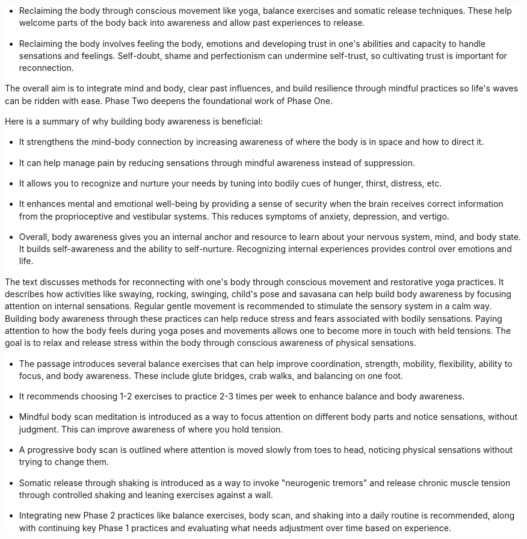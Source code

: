 - Reclaiming the body through conscious movement like yoga, balance exercises and somatic release techniques. These help welcome parts of the body back into awareness and allow past experiences to release.

- Reclaiming the body involves feeling the body, emotions and developing trust in one's abilities and capacity to handle sensations and feelings. Self-doubt, shame and perfectionism can undermine self-trust, so cultivating trust is important for reconnection. 

The overall aim is to integrate mind and body, clear past influences, and build resilience through mindful practices so life's waves can be ridden with ease. Phase Two deepens the foundational work of Phase One.

 Here is a summary of why building body awareness is beneficial:

- It strengthens the mind-body connection by increasing awareness of where the body is in space and how to direct it. 

- It can help manage pain by reducing sensations through mindful awareness instead of suppression. 

- It allows you to recognize and nurture your needs by tuning into bodily cues of hunger, thirst, distress, etc. 

- It enhances mental and emotional well-being by providing a sense of security when the brain receives correct information from the proprioceptive and vestibular systems. This reduces symptoms of anxiety, depression, and vertigo. 

- Overall, body awareness gives you an internal anchor and resource to learn about your nervous system, mind, and body state. It builds self-awareness and the ability to self-nurture. Recognizing internal experiences provides control over emotions and life.

 

The text discusses methods for reconnecting with one's body through conscious movement and restorative yoga practices. It describes how activities like swaying, rocking, swinging, child's pose and savasana can help build body awareness by focusing attention on internal sensations. Regular gentle movement is recommended to stimulate the sensory system in a calm way. Building body awareness through these practices can help reduce stress and fears associated with bodily sensations. Paying attention to how the body feels during yoga poses and movements allows one to become more in touch with held tensions. The goal is to relax and release stress within the body through conscious awareness of physical sensations.

 

- The passage introduces several balance exercises that can help improve coordination, strength, mobility, flexibility, ability to focus, and body awareness. These include glute bridges, crab walks, and balancing on one foot. 

- It recommends choosing 1-2 exercises to practice 2-3 times per week to enhance balance and body awareness. 

- Mindful body scan meditation is introduced as a way to focus attention on different body parts and notice sensations, without judgment. This can improve awareness of where you hold tension. 

- A progressive body scan is outlined where attention is moved slowly from toes to head, noticing physical sensations without trying to change them. 

- Somatic release through shaking is introduced as a way to invoke "neurogenic tremors" and release chronic muscle tension through controlled shaking and leaning exercises against a wall. 

- Integrating new Phase 2 practices like balance exercises, body scan, and shaking into a daily routine is recommended, along with continuing key Phase 1 practices and evaluating what needs adjustment over time based on experience.
